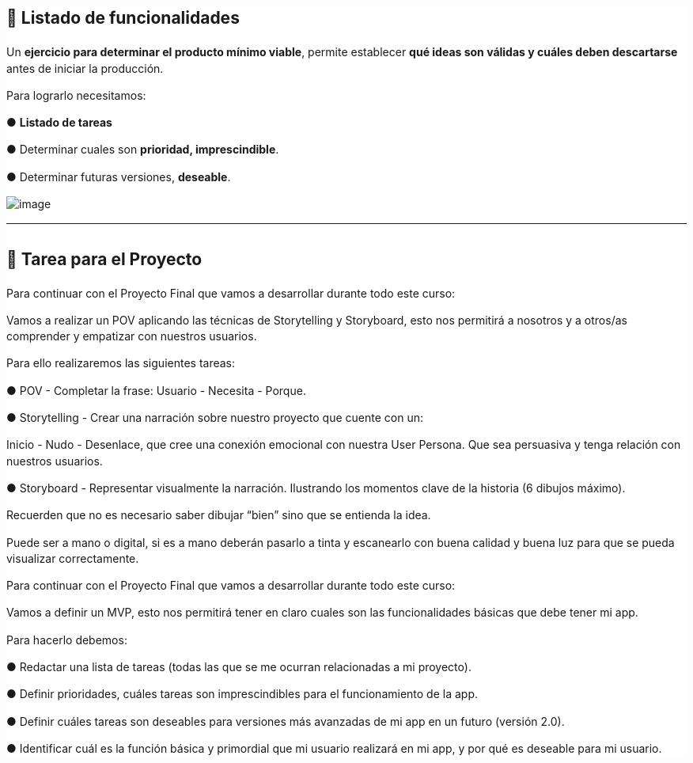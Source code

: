 
## :stars: Listado de funcionalidades

Un **ejercicio para determinar el producto mínimo viable**, permite establecer **qué ideas son válidas y cuáles deben descartarse** antes de iniciar la producción.

Para lograrlo necesitamos:

● **Listado de tareas**

● Determinar cuales son **prioridad, imprescindible**.

● Determinar futuras versiones, **deseable**.

![image](https://user-images.githubusercontent.com/72580574/227750717-a6510900-0e36-421e-bce3-d41057281775.png)


---

## :stars: Tarea para el Proyecto

Para continuar con el Proyecto Final que vamos a desarrollar durante todo este curso:

Vamos a realizar un POV aplicando las técnicas de Storytelling y Storyboard, esto nos permitirá a nosotros y a otros/as comprender y empatizar con nuestros usuarios.

Para ello realizaremos las siguientes tareas:

● POV - Completar la frase: Usuario - Necesita - Porque.

● Storytelling - Crear una narración sobre nuestro proyecto que cuente con un:

Inicio - Nudo - Desenlace, que cree una conexión emocional con nuestra User Persona. Que sea persuasiva y tenga relación con nuestros usuarios.

● Storyboard - Representar visualmente la narración. Ilustrando los momentos clave de la historia (6 dibujos máximo).

Recuerden que no es necesario saber dibujar “bien” sino que se entienda la idea.

Puede ser a mano o digital, si es a mano deberán pasarlo a tinta y escanearlo con buena calidad y buena luz para que se pueda visualizar correctamente.

Para continuar con el Proyecto Final que vamos a desarrollar durante todo este curso:

Vamos a definir un MVP, esto nos permitirá tener en claro cuales son las funcionalidades básicas que debe tener mi app.

Para hacerlo debemos:

● Redactar una lista de tareas (todas las que se me ocurran relacionadas a mi proyecto).

● Definir prioridades, cuáles tareas son imprescindibles para el funcionamiento de la app.

● Definir cuáles tareas son deseables para versiones más avanzadas de mi app en un futuro (versión 2.0).

● Identificar cuál es la función básica y primordial que mi usuario realizará en mi app, y por qué es deseable para mi usuario.
